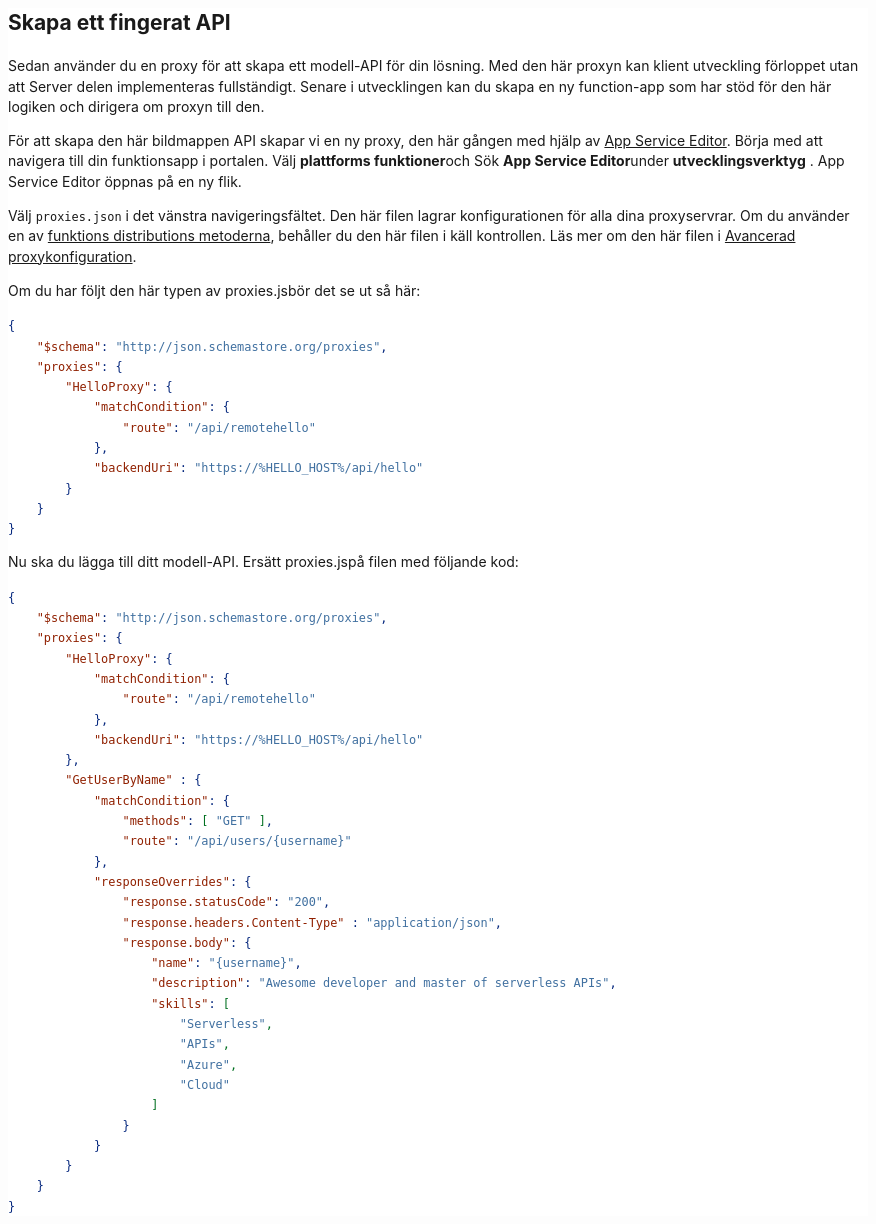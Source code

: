 ## <a name="create-a-mock-api"></a>Skapa ett fingerat API

Sedan använder du en proxy för att skapa ett modell-API för din lösning. Med den här proxyn kan klient utveckling förloppet utan att Server delen implementeras fullständigt. Senare i utvecklingen kan du skapa en ny function-app som har stöd för den här logiken och dirigera om proxyn till den.

För att skapa den här bildmappen API skapar vi en ny proxy, den här gången med hjälp av [App Service Editor](https://github.com/projectkudu/kudu/wiki/App-Service-Editor). Börja med att navigera till din funktionsapp i portalen. Välj **plattforms funktioner**och Sök **App Service Editor**under **utvecklingsverktyg** . App Service Editor öppnas på en ny flik.

Välj `proxies.json` i det vänstra navigeringsfältet. Den här filen lagrar konfigurationen för alla dina proxyservrar. Om du använder en av [funktions distributions metoderna](./functions-continuous-deployment.md), behåller du den här filen i käll kontrollen. Läs mer om den här filen i [Avancerad proxykonfiguration](./functions-proxies.md#advanced-configuration).

Om du har följt den här typen av proxies.jsbör det se ut så här:

```json
{
    "$schema": "http://json.schemastore.org/proxies",
    "proxies": {
        "HelloProxy": {
            "matchCondition": {
                "route": "/api/remotehello"
            },
            "backendUri": "https://%HELLO_HOST%/api/hello"
        }
    }
}
```

Nu ska du lägga till ditt modell-API. Ersätt proxies.jspå filen med följande kod:

```json
{
    "$schema": "http://json.schemastore.org/proxies",
    "proxies": {
        "HelloProxy": {
            "matchCondition": {
                "route": "/api/remotehello"
            },
            "backendUri": "https://%HELLO_HOST%/api/hello"
        },
        "GetUserByName" : {
            "matchCondition": {
                "methods": [ "GET" ],
                "route": "/api/users/{username}"
            },
            "responseOverrides": {
                "response.statusCode": "200",
                "response.headers.Content-Type" : "application/json",
                "response.body": {
                    "name": "{username}",
                    "description": "Awesome developer and master of serverless APIs",
                    "skills": [
                        "Serverless",
                        "APIs",
                        "Azure",
                        "Cloud"
                    ]
                }
            }
        }
    }
}
```

[Create your first function]: ./functions-create-first-azure-function.md
[Arbeta med proxyservrar i Azure Functions]: ./functions-proxies.md